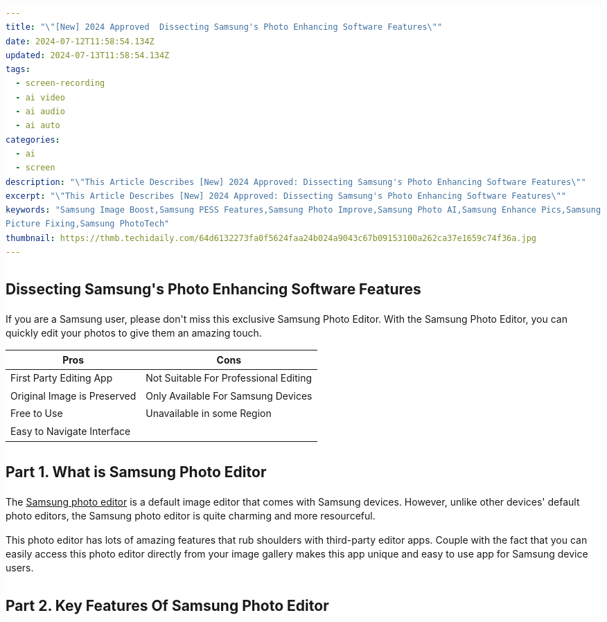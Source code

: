 ```yaml
---
title: "\"[New] 2024 Approved  Dissecting Samsung's Photo Enhancing Software Features\""
date: 2024-07-12T11:58:54.134Z
updated: 2024-07-13T11:58:54.134Z
tags: 
  - screen-recording
  - ai video
  - ai audio
  - ai auto
categories: 
  - ai
  - screen
description: "\"This Article Describes [New] 2024 Approved: Dissecting Samsung's Photo Enhancing Software Features\""
excerpt: "\"This Article Describes [New] 2024 Approved: Dissecting Samsung's Photo Enhancing Software Features\""
keywords: "Samsung Image Boost,Samsung PESS Features,Samsung Photo Improve,Samsung Photo AI,Samsung Enhance Pics,Samsung Picture Fixing,Samsung PhotoTech"
thumbnail: https://thmb.techidaily.com/64d6132273fa0f5624faa24b024a9043c67b09153100a262ca37e1659c74f36a.jpg
---
```


## Dissecting Samsung's Photo Enhancing Software Features

If you are a Samsung user, please don't miss this exclusive Samsung Photo Editor. With the Samsung Photo Editor, you can quickly edit your photos to give them an amazing touch.

| **Pros**                    | **Cons**                              |
| --------------------------- | ------------------------------------- |
| First Party Editing App     | Not Suitable For Professional Editing |
| Original Image is Preserved | Only Available For Samsung Devices    |
| Free to Use                 | Unavailable in some Region            |
| Easy to Navigate Interface  |                                       |

## Part 1\. What is Samsung Photo Editor

The [Samsung photo editor](https://galaxystore.samsung.com/prepost/000005441272?langCd=en) is a default image editor that comes with Samsung devices. However, unlike other devices' default photo editors, the Samsung photo editor is quite charming and more resourceful.

This photo editor has lots of amazing features that rub shoulders with third-party editor apps. Couple with the fact that you can easily access this photo editor directly from your image gallery makes this app unique and easy to use app for Samsung device users.

## Part 2\. Key Features Of Samsung Photo Editor
